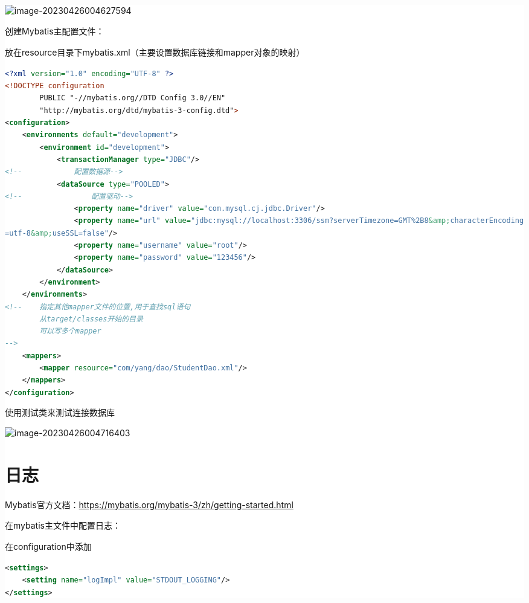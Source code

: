 ![image-20230426004627594](https://markdown-1301334775.cos.eu-frankfurt.myqcloud.com/image-20230426004627594.png)

创建Mybatis主配置文件：

放在resource目录下mybatis.xml（主要设置数据库链接和mapper对象的映射）

```xml
<?xml version="1.0" encoding="UTF-8" ?>
<!DOCTYPE configuration
        PUBLIC "-//mybatis.org//DTD Config 3.0//EN"
        "http://mybatis.org/dtd/mybatis-3-config.dtd">
<configuration>
    <environments default="development">
        <environment id="development">
            <transactionManager type="JDBC"/>
<!--            配置数据源-->
            <dataSource type="POOLED">
<!--                配置驱动-->
                <property name="driver" value="com.mysql.cj.jdbc.Driver"/>
                <property name="url" value="jdbc:mysql://localhost:3306/ssm?serverTimezone=GMT%2B8&amp;characterEncoding=utf-8&amp;useSSL=false"/>
                <property name="username" value="root"/>
                <property name="password" value="123456"/>
            </dataSource>
        </environment>
    </environments>
<!--    指定其他mapper文件的位置,用于查找sql语句
        从target/classes开始的目录
        可以写多个mapper
-->
    <mappers>
        <mapper resource="com/yang/dao/StudentDao.xml"/>
    </mappers>
</configuration>
```

使用测试类来测试连接数据库



![image-20230426004716403](https://markdown-1301334775.cos.eu-frankfurt.myqcloud.com/image-20230426004716403.png)





# 日志

Mybatis官方文档：https://mybatis.org/mybatis-3/zh/getting-started.html

在mybatis主文件中配置日志：

在configuration中添加

```xml
<settings>
    <setting name="logImpl" value="STDOUT_LOGGING"/>
</settings>
```
